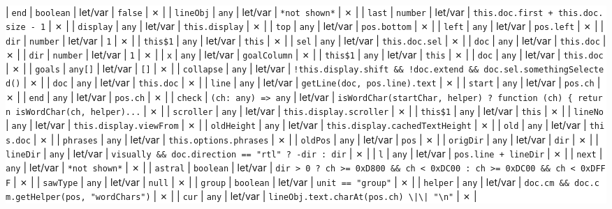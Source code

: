 | `end` | `boolean` | let/var | `false` | ✗ |
| `lineObj` | `any` | let/var | `*not shown*` | ✗ |
| `last` | `number` | let/var | `this.doc.first + this.doc.size - 1` | ✗ |
| `display` | `any` | let/var | `this.display` | ✗ |
| `top` | `any` | let/var | `pos.bottom` | ✗ |
| `left` | `any` | let/var | `pos.left` | ✗ |
| `dir` | `number` | let/var | `1` | ✗ |
| `this$1` | `any` | let/var | `this` | ✗ |
| `sel` | `any` | let/var | `this.doc.sel` | ✗ |
| `doc` | `any` | let/var | `this.doc` | ✗ |
| `dir` | `number` | let/var | `1` | ✗ |
| `x` | `any` | let/var | `goalColumn` | ✗ |
| `this$1` | `any` | let/var | `this` | ✗ |
| `doc` | `any` | let/var | `this.doc` | ✗ |
| `goals` | `any[]` | let/var | `[]` | ✗ |
| `collapse` | `any` | let/var | `!this.display.shift && !doc.extend && doc.sel.somethingSelected()` | ✗ |
| `doc` | `any` | let/var | `this.doc` | ✗ |
| `line` | `any` | let/var | `getLine(doc, pos.line).text` | ✗ |
| `start` | `any` | let/var | `pos.ch` | ✗ |
| `end` | `any` | let/var | `pos.ch` | ✗ |
| `check` | `(ch: any) => any` | let/var | `isWordChar(startChar, helper) ? function (ch) { return isWordChar(ch, helper)...` | ✗ |
| `scroller` | `any` | let/var | `this.display.scroller` | ✗ |
| `this$1` | `any` | let/var | `this` | ✗ |
| `lineNo` | `any` | let/var | `this.display.viewFrom` | ✗ |
| `oldHeight` | `any` | let/var | `this.display.cachedTextHeight` | ✗ |
| `old` | `any` | let/var | `this.doc` | ✗ |
| `phrases` | `any` | let/var | `this.options.phrases` | ✗ |
| `oldPos` | `any` | let/var | `pos` | ✗ |
| `origDir` | `any` | let/var | `dir` | ✗ |
| `lineDir` | `any` | let/var | `visually && doc.direction == "rtl" ? -dir : dir` | ✗ |
| `l` | `any` | let/var | `pos.line + lineDir` | ✗ |
| `next` | `any` | let/var | `*not shown*` | ✗ |
| `astral` | `boolean` | let/var | `dir > 0 ? ch >= 0xD800 && ch < 0xDC00 : ch >= 0xDC00 && ch < 0xDFFF` | ✗ |
| `sawType` | `any` | let/var | `null` | ✗ |
| `group` | `boolean` | let/var | `unit == "group"` | ✗ |
| `helper` | `any` | let/var | `doc.cm && doc.cm.getHelper(pos, "wordChars")` | ✗ |
| `cur` | `any` | let/var | `lineObj.text.charAt(pos.ch) \|\| "\n"` | ✗ |